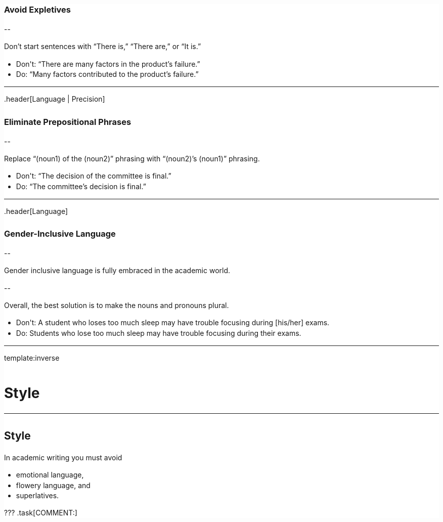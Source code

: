 ### Avoid Expletives  

--

Don’t start sentences with “There is,” “There are,” or “It is.”

* Don't: “There are many factors in the product’s failure.”  
* Do: “Many factors contributed to the product’s failure.”

---
.header[Language | Precision]

### Eliminate Prepositional Phrases

--

Replace “(noun1) of the (noun2)” phrasing with “(noun2)’s (noun1)” phrasing.

* Don't: “The decision of the committee is final.”  
* Do: “The committee’s decision is final.”


---
.header[Language]

### Gender-Inclusive Language

--

Gender inclusive language is fully embraced in the academic world.

--

Overall, the best solution is to make the nouns and pronouns plural.  

* Don't: A student who loses too much sleep may have trouble focusing during [his/her] exams.  
* Do: Students who lose too much sleep may have trouble focusing during their exams.


---
template:inverse

# Style

---
## Style

In academic writing you must avoid

* emotional language,
* flowery language, and
* superlatives.


???
.task[COMMENT:]  
